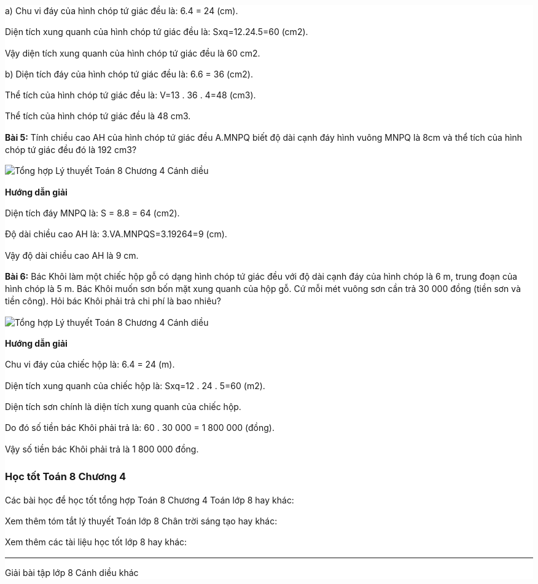 a) Chu vi đáy của hình chóp tứ giác đều là: 6.4 = 24 (cm).

Diện tích xung quanh của hình chóp tứ giác đều là: Sxq=12.24.5=60 (cm2).

Vậy diện tích xung quanh của hình chóp tứ giác đều là 60 cm2.

b) Diện tích đáy của hình chóp tứ giác đều là: 6.6 = 36 (cm2).

Thể tích của hình chóp tứ giác đều là: V=13 . 36 . 4=48 (cm3).

Thể tích của hình chóp tứ giác đều là 48 cm3.

**Bài 5:** Tính chiều cao AH của hình chóp tứ giác đều A.MNPQ biết độ dài cạnh đáy hình vuông MNPQ là 8cm và thể tích của hình chóp tứ giác đều đó là 192 cm3?

![Tổng hợp Lý thuyết Toán 8 Chương 4 Cánh diều](https://vietjack.com/toan-8-cd/images/ly-thuyet-bai-tap-cuoi-chuong-4-10.PNG)

**Hướng dẫn giải**

Diện tích đáy MNPQ là: S = 8.8 = 64 (cm2).

Độ dài chiều cao AH là: 3.VA.MNPQS=3.19264=9 (cm).

Vậy độ dài chiều cao AH là 9 cm.

**Bài 6:** Bác Khôi làm một chiếc hộp gỗ có dạng hình chóp tứ giác đều với độ dài cạnh đáy của hình chóp là 6 m, trung đoạn của hình chóp là 5 m. Bác Khôi muốn sơn bốn mặt xung quanh của hộp gỗ. Cứ mỗi mét vuông sơn cần trả 30 000 đồng (tiền sơn và tiền công). Hỏi bác Khôi phải trả chi phí là bao nhiêu?

![Tổng hợp Lý thuyết Toán 8 Chương 4 Cánh diều](https://vietjack.com/toan-8-cd/images/ly-thuyet-bai-tap-cuoi-chuong-4-11.PNG)

**Hướng dẫn giải**

Chu vi đáy của chiếc hộp là: 6.4 = 24 (m).

Diện tích xung quanh của chiếc hộp là: Sxq=12 . 24 . 5=60 (m2).

Diện tích sơn chính là diện tích xung quanh của chiếc hộp.

Do đó số tiền bác Khôi phải trả là: 60 . 30 000 = 1 800 000 (đồng).

Vậy số tiền bác Khôi phải trả là 1 800 000 đồng.

### **Học tốt Toán 8 Chương 4**

Các bài học để học tốt tổng hợp Toán 8 Chương 4 Toán lớp 8 hay khác:

Xem thêm tóm tắt lý thuyết Toán lớp 8 Chân trời sáng tạo hay khác:

Xem thêm các tài liệu học tốt lớp 8 hay khác:

* * *

Giải bài tập lớp 8 Cánh diều khác
